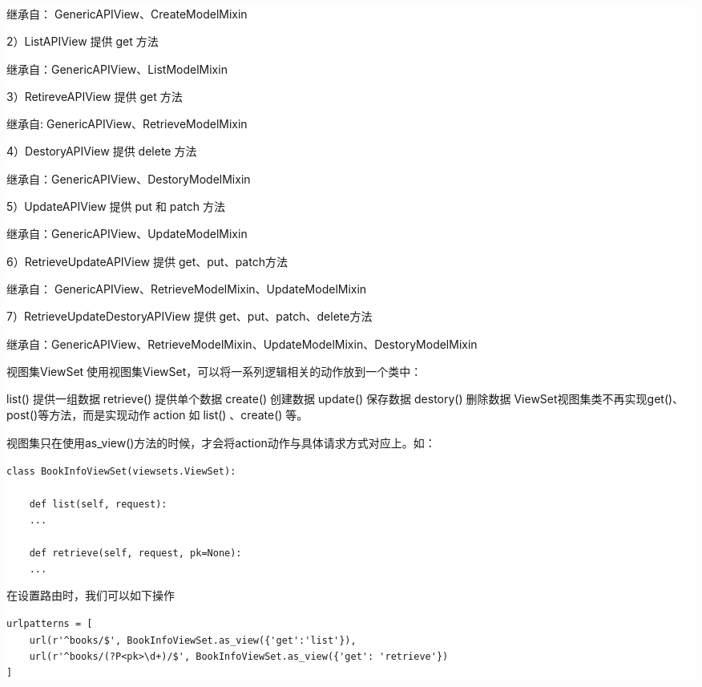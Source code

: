 继承自： GenericAPIView、CreateModelMixin

2）ListAPIView
提供 get 方法

继承自：GenericAPIView、ListModelMixin

3）RetireveAPIView
提供 get 方法

继承自: GenericAPIView、RetrieveModelMixin

4）DestoryAPIView
提供 delete 方法

继承自：GenericAPIView、DestoryModelMixin

5）UpdateAPIView
提供 put 和 patch 方法

继承自：GenericAPIView、UpdateModelMixin

6）RetrieveUpdateAPIView
提供 get、put、patch方法

继承自： GenericAPIView、RetrieveModelMixin、UpdateModelMixin

7）RetrieveUpdateDestoryAPIView
提供 get、put、patch、delete方法

继承自：GenericAPIView、RetrieveModelMixin、UpdateModelMixin、DestoryModelMixin

视图集ViewSet
使用视图集ViewSet，可以将一系列逻辑相关的动作放到一个类中：

list() 提供一组数据
retrieve() 提供单个数据
create() 创建数据
update() 保存数据
destory() 删除数据
ViewSet视图集类不再实现get()、post()等方法，而是实现动作 action 如 list() 、create() 等。

视图集只在使用as_view()方法的时候，才会将action动作与具体请求方式对应上。如：

    class BookInfoViewSet(viewsets.ViewSet):
    
    	def list(self, request):
        ...
     
    	def retrieve(self, request, pk=None):
        ...
在设置路由时，我们可以如下操作

```
urlpatterns = [
    url(r'^books/$', BookInfoViewSet.as_view({'get':'list'}),
    url(r'^books/(?P<pk>\d+)/$', BookInfoViewSet.as_view({'get': 'retrieve'})
]
```
